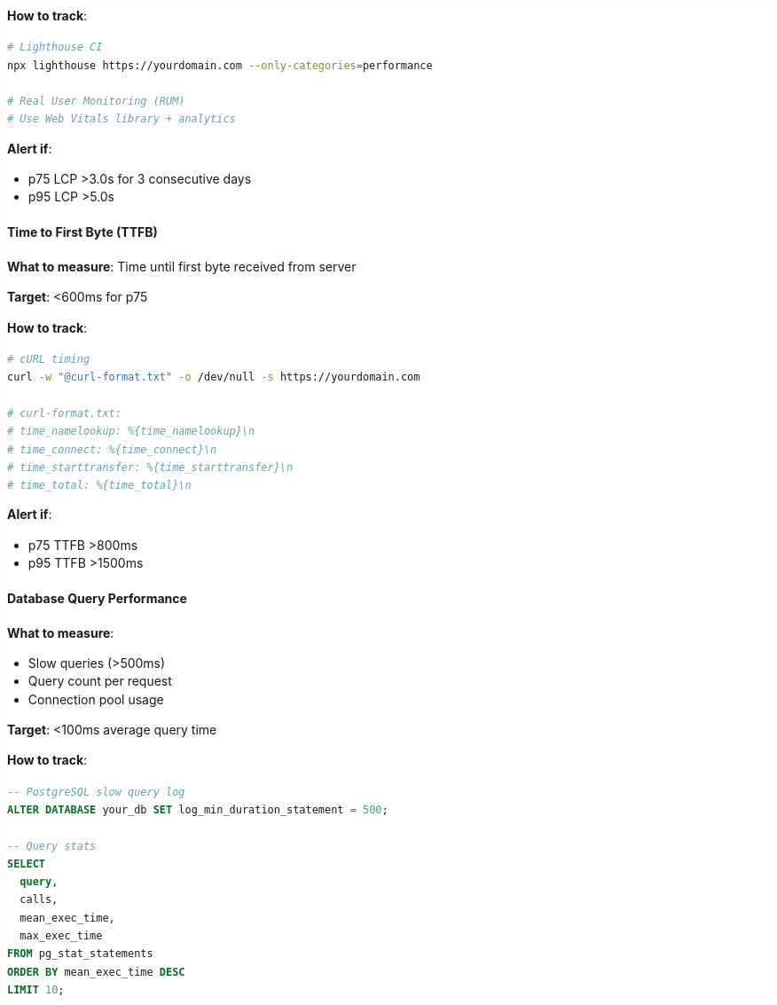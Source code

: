 **How to track**:

```bash
# Lighthouse CI
npx lighthouse https://yourdomain.com --only-categories=performance

# Real User Monitoring (RUM)
# Use Web Vitals library + analytics
```

**Alert if**:

- p75 LCP >3.0s for 3 consecutive days
- p95 LCP >5.0s

#### Time to First Byte (TTFB)

**What to measure**: Time until first byte received from server

**Target**: <600ms for p75

**How to track**:

```bash
# cURL timing
curl -w "@curl-format.txt" -o /dev/null -s https://yourdomain.com

# curl-format.txt:
# time_namelookup: %{time_namelookup}\n
# time_connect: %{time_connect}\n
# time_starttransfer: %{time_starttransfer}\n
# time_total: %{time_total}\n
```

**Alert if**:

- p75 TTFB >800ms
- p95 TTFB >1500ms

#### Database Query Performance

**What to measure**:

- Slow queries (>500ms)
- Query count per request
- Connection pool usage

**Target**: <100ms average query time

**How to track**:

```sql
-- PostgreSQL slow query log
ALTER DATABASE your_db SET log_min_duration_statement = 500;

-- Query stats
SELECT
  query,
  calls,
  mean_exec_time,
  max_exec_time
FROM pg_stat_statements
ORDER BY mean_exec_time DESC
LIMIT 10;
```
